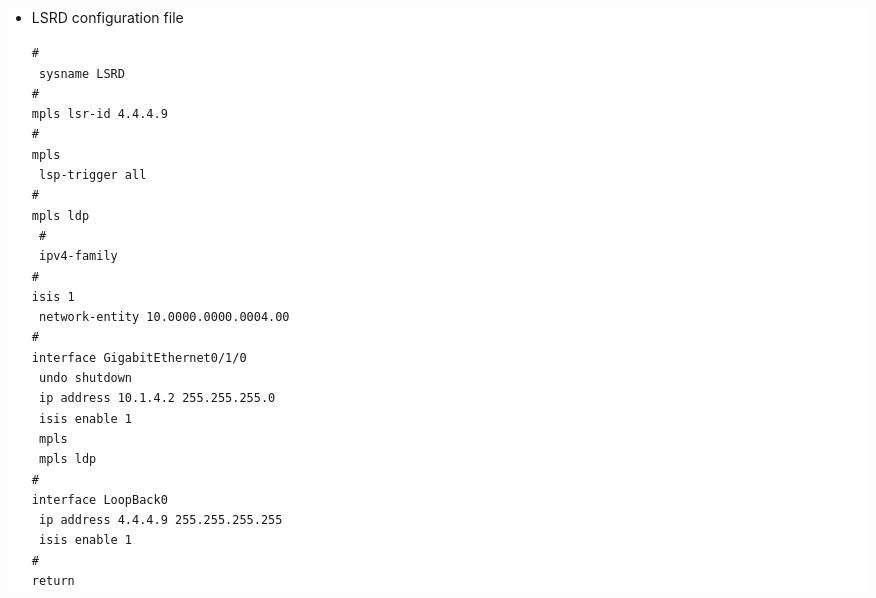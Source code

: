 * LSRD configuration file
  
  ```
  #
   sysname LSRD
  #
  mpls lsr-id 4.4.4.9
  #
  mpls
   lsp-trigger all
  #
  mpls ldp
   #
   ipv4-family
  #
  isis 1
   network-entity 10.0000.0000.0004.00
  #
  interface GigabitEthernet0/1/0
   undo shutdown
   ip address 10.1.4.2 255.255.255.0
   isis enable 1
   mpls
   mpls ldp
  #
  interface LoopBack0
   ip address 4.4.4.9 255.255.255.255
   isis enable 1
  #
  return
  ```